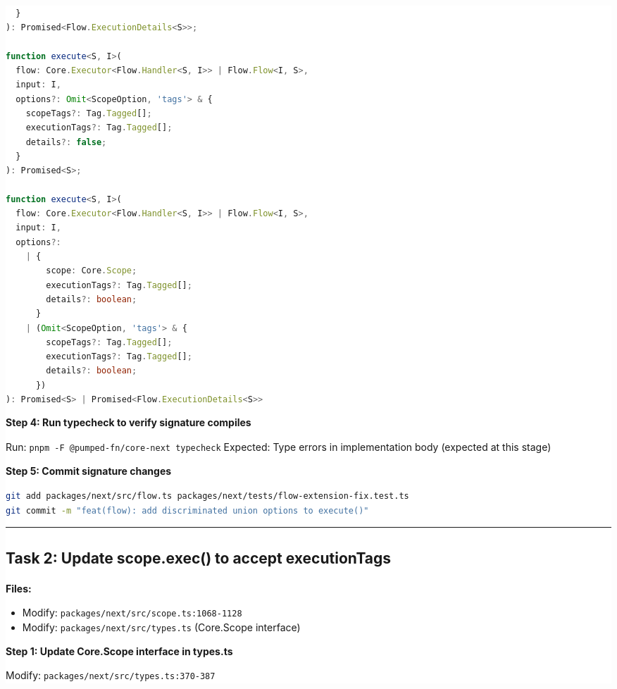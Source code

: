 ```typescript
  }
): Promised<Flow.ExecutionDetails<S>>;

function execute<S, I>(
  flow: Core.Executor<Flow.Handler<S, I>> | Flow.Flow<I, S>,
  input: I,
  options?: Omit<ScopeOption, 'tags'> & {
    scopeTags?: Tag.Tagged[];
    executionTags?: Tag.Tagged[];
    details?: false;
  }
): Promised<S>;

function execute<S, I>(
  flow: Core.Executor<Flow.Handler<S, I>> | Flow.Flow<I, S>,
  input: I,
  options?:
    | {
        scope: Core.Scope;
        executionTags?: Tag.Tagged[];
        details?: boolean;
      }
    | (Omit<ScopeOption, 'tags'> & {
        scopeTags?: Tag.Tagged[];
        executionTags?: Tag.Tagged[];
        details?: boolean;
      })
): Promised<S> | Promised<Flow.ExecutionDetails<S>>
```

**Step 4: Run typecheck to verify signature compiles**

Run: `pnpm -F @pumped-fn/core-next typecheck`
Expected: Type errors in implementation body (expected at this stage)

**Step 5: Commit signature changes**

```bash
git add packages/next/src/flow.ts packages/next/tests/flow-extension-fix.test.ts
git commit -m "feat(flow): add discriminated union options to execute()"
```

---

## Task 2: Update scope.exec() to accept executionTags

**Files:**
- Modify: `packages/next/src/scope.ts:1068-1128`
- Modify: `packages/next/src/types.ts` (Core.Scope interface)

**Step 1: Update Core.Scope interface in types.ts**

Modify: `packages/next/src/types.ts:370-387`
